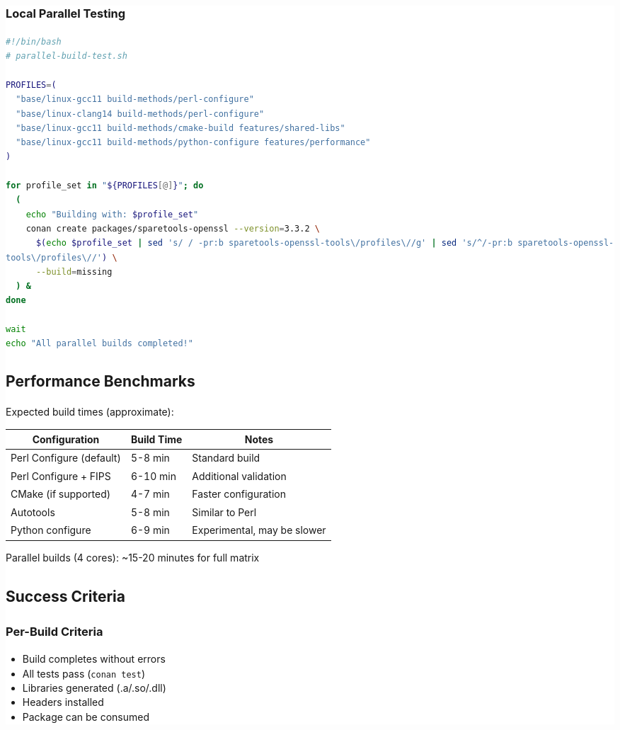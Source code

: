 ### Local Parallel Testing

```bash
#!/bin/bash
# parallel-build-test.sh

PROFILES=(
  "base/linux-gcc11 build-methods/perl-configure"
  "base/linux-clang14 build-methods/perl-configure"
  "base/linux-gcc11 build-methods/cmake-build features/shared-libs"
  "base/linux-gcc11 build-methods/python-configure features/performance"
)

for profile_set in "${PROFILES[@]}"; do
  (
    echo "Building with: $profile_set"
    conan create packages/sparetools-openssl --version=3.3.2 \
      $(echo $profile_set | sed 's/ / -pr:b sparetools-openssl-tools\/profiles\//g' | sed 's/^/-pr:b sparetools-openssl-tools\/profiles\//') \
      --build=missing
  ) &
done

wait
echo "All parallel builds completed!"
```

## Performance Benchmarks

Expected build times (approximate):

| Configuration | Build Time | Notes |
|--------------|------------|-------|
| Perl Configure (default) | 5-8 min | Standard build |
| Perl Configure + FIPS | 6-10 min | Additional validation |
| CMake (if supported) | 4-7 min | Faster configuration |
| Autotools | 5-8 min | Similar to Perl |
| Python configure | 6-9 min | Experimental, may be slower |

Parallel builds (4 cores): ~15-20 minutes for full matrix

## Success Criteria

### Per-Build Criteria
- Build completes without errors
- All tests pass (`conan test`)
- Libraries generated (.a/.so/.dll)
- Headers installed
- Package can be consumed
